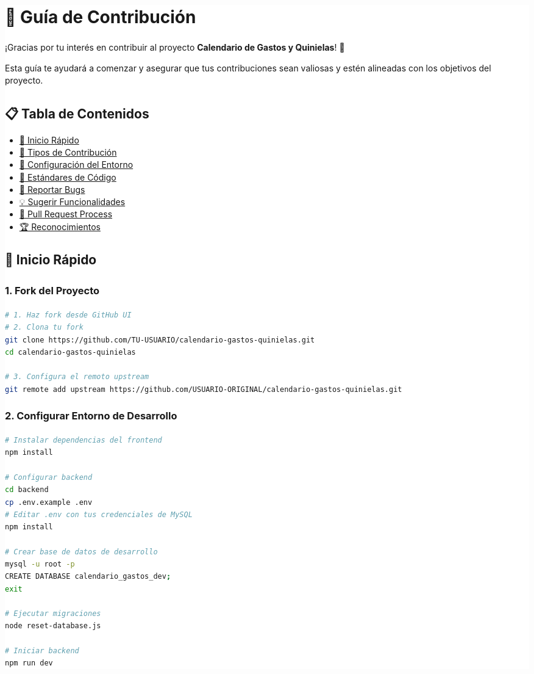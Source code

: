 # 🤝 **Guía de Contribución**

¡Gracias por tu interés en contribuir al proyecto **Calendario de Gastos y Quinielas**! 🎉

Esta guía te ayudará a comenzar y asegurar que tus contribuciones sean valiosas y estén alineadas con los objetivos del proyecto.

## 📋 **Tabla de Contenidos**

- [🚀 Inicio Rápido](#-inicio-rápido)
- [🌿 Tipos de Contribución](#-tipos-de-contribución)
- [🔧 Configuración del Entorno](#-configuración-del-entorno)
- [📝 Estándares de Código](#-estándares-de-código)
- [🐛 Reportar Bugs](#-reportar-bugs)
- [💡 Sugerir Funcionalidades](#-sugerir-funcionalidades)
- [🔀 Pull Request Process](#-pull-request-process)
- [🏆 Reconocimientos](#-reconocimientos)

## 🚀 **Inicio Rápido**

### **1. Fork del Proyecto**
```bash
# 1. Haz fork desde GitHub UI
# 2. Clona tu fork
git clone https://github.com/TU-USUARIO/calendario-gastos-quinielas.git
cd calendario-gastos-quinielas

# 3. Configura el remoto upstream
git remote add upstream https://github.com/USUARIO-ORIGINAL/calendario-gastos-quinielas.git
```

### **2. Configurar Entorno de Desarrollo**
```bash
# Instalar dependencias del frontend
npm install

# Configurar backend
cd backend
cp .env.example .env
# Editar .env con tus credenciales de MySQL
npm install

# Crear base de datos de desarrollo
mysql -u root -p
CREATE DATABASE calendario_gastos_dev;
exit

# Ejecutar migraciones
node reset-database.js

# Iniciar backend
npm run dev
```

